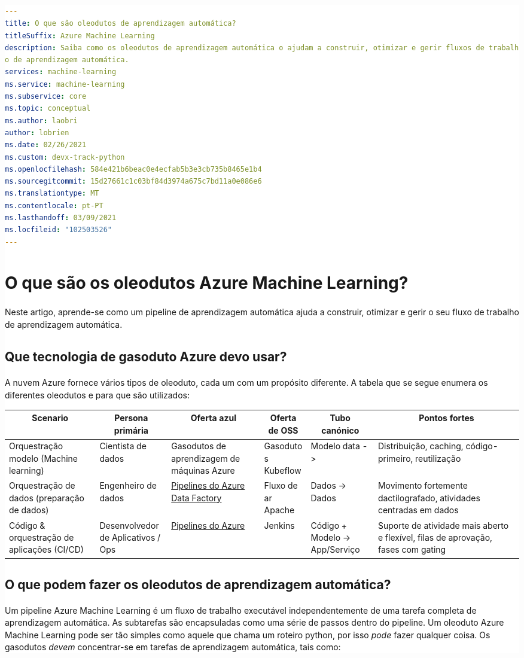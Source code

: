 ```yaml
---
title: O que são oleodutos de aprendizagem automática?
titleSuffix: Azure Machine Learning
description: Saiba como os oleodutos de aprendizagem automática o ajudam a construir, otimizar e gerir fluxos de trabalho de aprendizagem automática.
services: machine-learning
ms.service: machine-learning
ms.subservice: core
ms.topic: conceptual
ms.author: laobri
author: lobrien
ms.date: 02/26/2021
ms.custom: devx-track-python
ms.openlocfilehash: 584e421b6beac0e4ecfab5b3e3cb735b8465e1b4
ms.sourcegitcommit: 15d27661c1c03bf84d3974a675c7bd11a0e086e6
ms.translationtype: MT
ms.contentlocale: pt-PT
ms.lasthandoff: 03/09/2021
ms.locfileid: "102503526"
---
```

# <a name="what-are-azure-machine-learning-pipelines"></a>O que são os oleodutos Azure Machine Learning?

Neste artigo, aprende-se como um pipeline de aprendizagem automática ajuda a construir, otimizar e gerir o seu fluxo de trabalho de aprendizagem automática. 

<a name="compare"></a>
## <a name="which-azure-pipeline-technology-should-i-use"></a>Que tecnologia de gasoduto Azure devo usar?

A nuvem Azure fornece vários tipos de oleoduto, cada um com um propósito diferente. A tabela que se segue enumera os diferentes oleodutos e para que são utilizados:

| Scenario | Persona primária | Oferta azul | Oferta de OSS | Tubo canónico | Pontos fortes | 
| -------- | --------------- | -------------- | ------------ | -------------- | --------- | 
| Orquestração modelo (Machine learning) | Cientista de dados | Gasodutos de aprendizagem de máquinas Azure | Gasodutos Kubeflow | Modelo data -> | Distribuição, caching, código-primeiro, reutilização | 
| Orquestração de dados (preparação de dados) | Engenheiro de dados | [Pipelines do Azure Data Factory](../data-factory/concepts-pipelines-activities.md) | Fluxo de ar Apache | Dados -> Dados | Movimento fortemente dactilografado, atividades centradas em dados |
| Código & orquestração de aplicações (CI/CD) | Desenvolvedor de Aplicativos / Ops | [Pipelines do Azure](https://azure.microsoft.com/services/devops/pipelines/) | Jenkins | Código + Modelo -> App/Serviço | Suporte de atividade mais aberto e flexível, filas de aprovação, fases com gating | 

## <a name="what-can-machine-learning-pipelines-do"></a>O que podem fazer os oleodutos de aprendizagem automática?

Um pipeline Azure Machine Learning é um fluxo de trabalho executável independentemente de uma tarefa completa de aprendizagem automática. As subtarefas são encapsuladas como uma série de passos dentro do pipeline. Um oleoduto Azure Machine Learning pode ser tão simples como aquele que chama um roteiro python, por isso _pode_ fazer qualquer coisa. Os gasodutos _devem_ concentrar-se em tarefas de aprendizagem automática, tais como:
